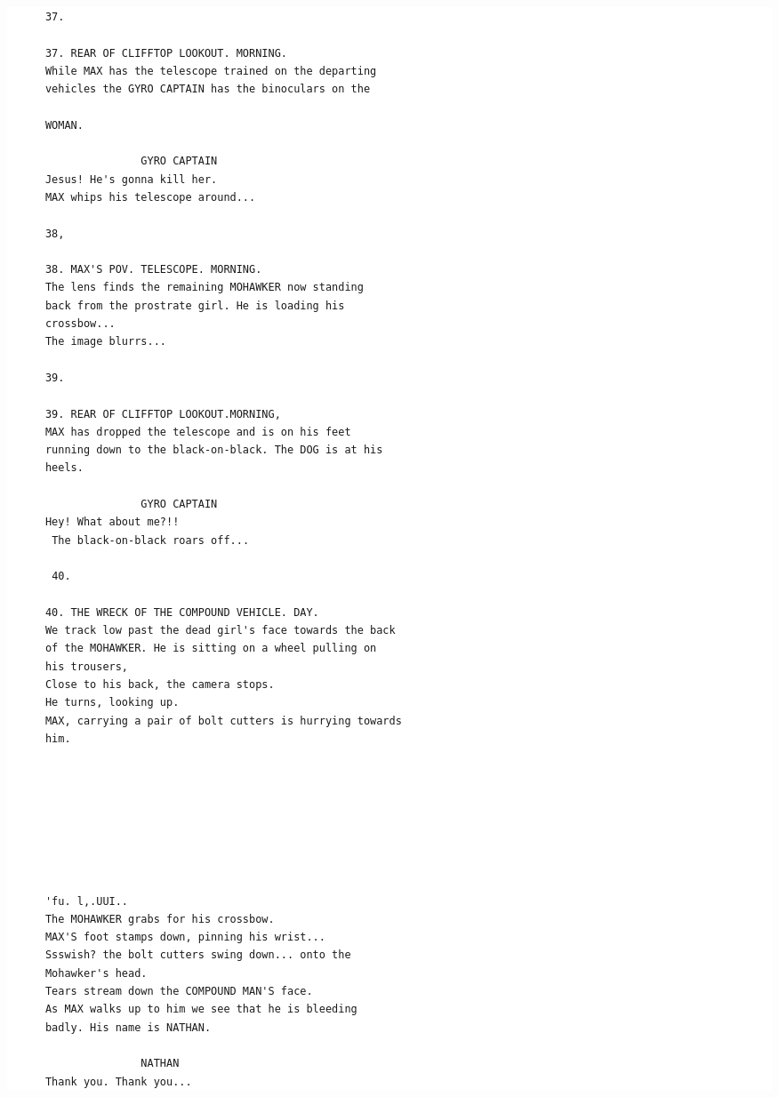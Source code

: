           37.

          37. REAR OF CLIFFTOP LOOKOUT. MORNING.
          While MAX has the telescope trained on the departing
          vehicles the GYRO CAPTAIN has the binoculars on the

          WOMAN.

                         GYRO CAPTAIN
          Jesus! He's gonna kill her.
          MAX whips his telescope around...

          38,

          38. MAX'S POV. TELESCOPE. MORNING.
          The lens finds the remaining MOHAWKER now standing
          back from the prostrate girl. He is loading his
          crossbow...
          The image blurrs...

          39.

          39. REAR OF CLIFFTOP LOOKOUT.MORNING,
          MAX has dropped the telescope and is on his feet
          running down to the black-on-black. The DOG is at his
          heels.

                         GYRO CAPTAIN
          Hey! What about me?!!
           The black-on-black roars off...

           40.

          40. THE WRECK OF THE COMPOUND VEHICLE. DAY.
          We track low past the dead girl's face towards the back
          of the MOHAWKER. He is sitting on a wheel pulling on
          his trousers,
          Close to his back, the camera stops.
          He turns, looking up.
          MAX, carrying a pair of bolt cutters is hurrying towards
          him.

                         

                         

                         

                         
          'fu. l,.UUI..
          The MOHAWKER grabs for his crossbow.
          MAX'S foot stamps down, pinning his wrist...
          Ssswish? the bolt cutters swing down... onto the
          Mohawker's head.
          Tears stream down the COMPOUND MAN'S face.
          As MAX walks up to him we see that he is bleeding
          badly. His name is NATHAN.

                         NATHAN
          Thank you. Thank you...
